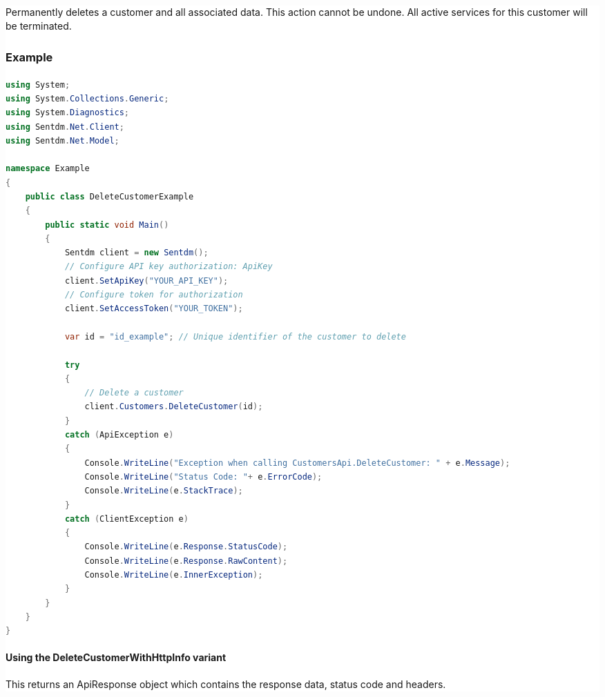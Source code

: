 

Permanently deletes a customer and all associated data. This action cannot be undone. All active services for this customer will be terminated.

### Example
```csharp
using System;
using System.Collections.Generic;
using System.Diagnostics;
using Sentdm.Net.Client;
using Sentdm.Net.Model;

namespace Example
{
    public class DeleteCustomerExample
    {
        public static void Main()
        {
            Sentdm client = new Sentdm();
            // Configure API key authorization: ApiKey
            client.SetApiKey("YOUR_API_KEY");
            // Configure token for authorization
            client.SetAccessToken("YOUR_TOKEN");

            var id = "id_example"; // Unique identifier of the customer to delete
            
            try
            {
                // Delete a customer
                client.Customers.DeleteCustomer(id);
            }
            catch (ApiException e)
            {
                Console.WriteLine("Exception when calling CustomersApi.DeleteCustomer: " + e.Message);
                Console.WriteLine("Status Code: "+ e.ErrorCode);
                Console.WriteLine(e.StackTrace);
            }
            catch (ClientException e)
            {
                Console.WriteLine(e.Response.StatusCode);
                Console.WriteLine(e.Response.RawContent);
                Console.WriteLine(e.InnerException);
            }
        }
    }
}
```

#### Using the DeleteCustomerWithHttpInfo variant
This returns an ApiResponse object which contains the response data, status code and headers.
